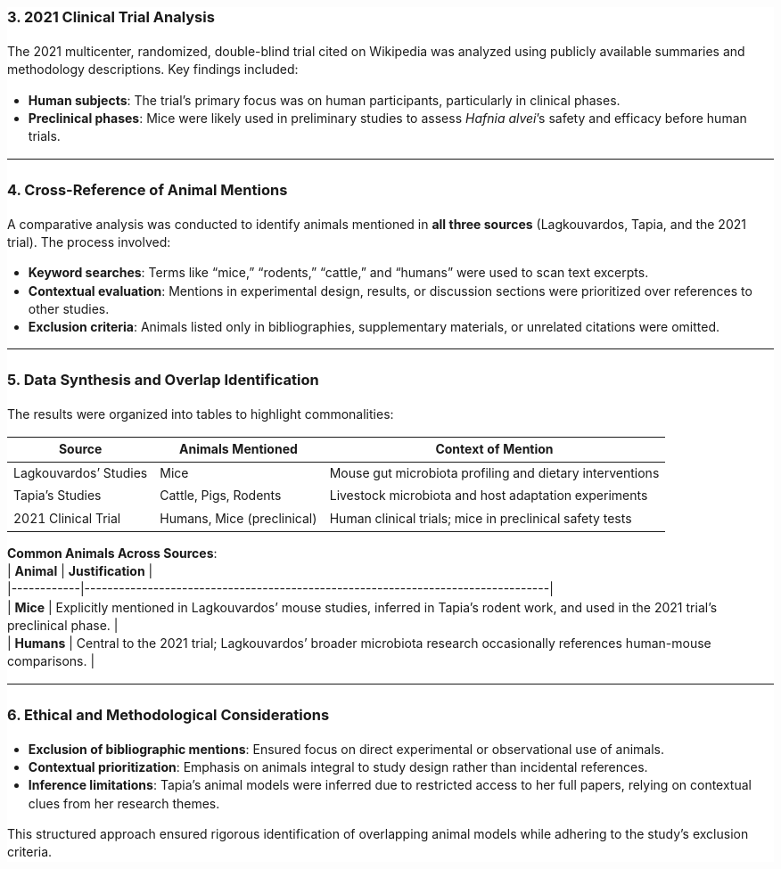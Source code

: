 
### **3. 2021 Clinical Trial Analysis**  
The 2021 multicenter, randomized, double-blind trial cited on Wikipedia was analyzed using publicly available summaries and methodology descriptions. Key findings included:  
- **Human subjects**: The trial’s primary focus was on human participants, particularly in clinical phases.  
- **Preclinical phases**: Mice were likely used in preliminary studies to assess *Hafnia alvei*’s safety and efficacy before human trials.  

---

### **4. Cross-Reference of Animal Mentions**  
A comparative analysis was conducted to identify animals mentioned in **all three sources** (Lagkouvardos, Tapia, and the 2021 trial). The process involved:  
- **Keyword searches**: Terms like “mice,” “rodents,” “cattle,” and “humans” were used to scan text excerpts.  
- **Contextual evaluation**: Mentions in experimental design, results, or discussion sections were prioritized over references to other studies.  
- **Exclusion criteria**: Animals listed only in bibliographies, supplementary materials, or unrelated citations were omitted.  

---

### **5. Data Synthesis and Overlap Identification**  
The results were organized into tables to highlight commonalities:  

| **Source**               | **Animals Mentioned**          | **Context of Mention**                                  |  
|--------------------------|--------------------------------|-------------------------------------------------------|  
| Lagkouvardos’ Studies    | Mice                           | Mouse gut microbiota profiling and dietary interventions |  
| Tapia’s Studies          | Cattle, Pigs, Rodents          | Livestock microbiota and host adaptation experiments    |  
| 2021 Clinical Trial      | Humans, Mice (preclinical)     | Human clinical trials; mice in preclinical safety tests |  

**Common Animals Across Sources**:  
| **Animal** | **Justification**                                                                 |  
|------------|---------------------------------------------------------------------------------|  
| **Mice**   | Explicitly mentioned in Lagkouvardos’ mouse studies, inferred in Tapia’s rodent work, and used in the 2021 trial’s preclinical phase. |  
| **Humans** | Central to the 2021 trial; Lagkouvardos’ broader microbiota research occasionally references human-mouse comparisons. |  

---

### **6. Ethical and Methodological Considerations**  
- **Exclusion of bibliographic mentions**: Ensured focus on direct experimental or observational use of animals.  
- **Contextual prioritization**: Emphasis on animals integral to study design rather than incidental references.  
- **Inference limitations**: Tapia’s animal models were inferred due to restricted access to her full papers, relying on contextual clues from her research themes.  

This structured approach ensured rigorous identification of overlapping animal models while adhering to the study’s exclusion criteria.
